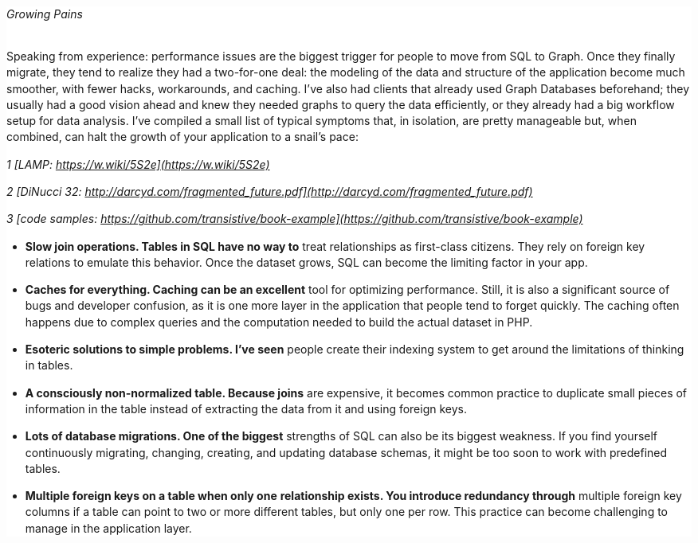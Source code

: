 ###### Growing Pains

Speaking from experience: performance issues are the
biggest trigger for people to move from SQL to Graph.
Once they finally migrate, they tend to realize they had a
two-for-one deal: the modeling of the data and structure of
the application become much smoother, with fewer hacks,
workarounds, and caching.
I’ve also had clients that already used Graph Databases
beforehand; they usually had a good vision ahead and knew
they needed graphs to query the data efficiently, or they
already had a big workflow setup for data analysis.
I’ve compiled a small list of typical symptoms that, in isolation, are pretty manageable but, when combined, can halt the
growth of your application to a snail’s pace:

_1_ _[LAMP: https://w.wiki/5S2e](https://w.wiki/5S2e)_

_2_ _[DiNucci 32: http://darcyd.com/fragmented_future.pdf](http://darcyd.com/fragmented_future.pdf)_

_3_ _[code samples: https://github.com/transistive/book-example](https://github.com/transistive/book-example)_



  - **Slow join operations. Tables in SQL have no way to**
treat relationships as first-class citizens. They rely on
foreign key relations to emulate this behavior. Once the
dataset grows, SQL can become the limiting factor in
your app.

  - **Caches for everything. Caching can be an excellent**
tool for optimizing performance. Still, it is also a significant source of bugs and developer confusion, as it is one
more layer in the application that people tend to forget
quickly. The caching often happens due to complex
queries and the computation needed to build the actual
dataset in PHP.

  - **Esoteric solutions to simple problems. I’ve seen**
people create their indexing system to get around the
limitations of thinking in tables.

  - **A consciously non-normalized table. Because joins**
are expensive, it becomes common practice to duplicate small pieces of information in the table instead of
extracting the data from it and using foreign keys.

  - **Lots of database migrations. One of the biggest**
strengths of SQL can also be its biggest weakness. If you
find yourself continuously migrating, changing, creating,
and updating database schemas, it might be too soon to
work with predefined tables.

  - **Multiple foreign keys on a table when only one**
**relationship exists. You introduce redundancy through**
multiple foreign key columns if a table can point to
two or more different tables, but only one per row. This
practice can become challenging to manage in the
application layer.
